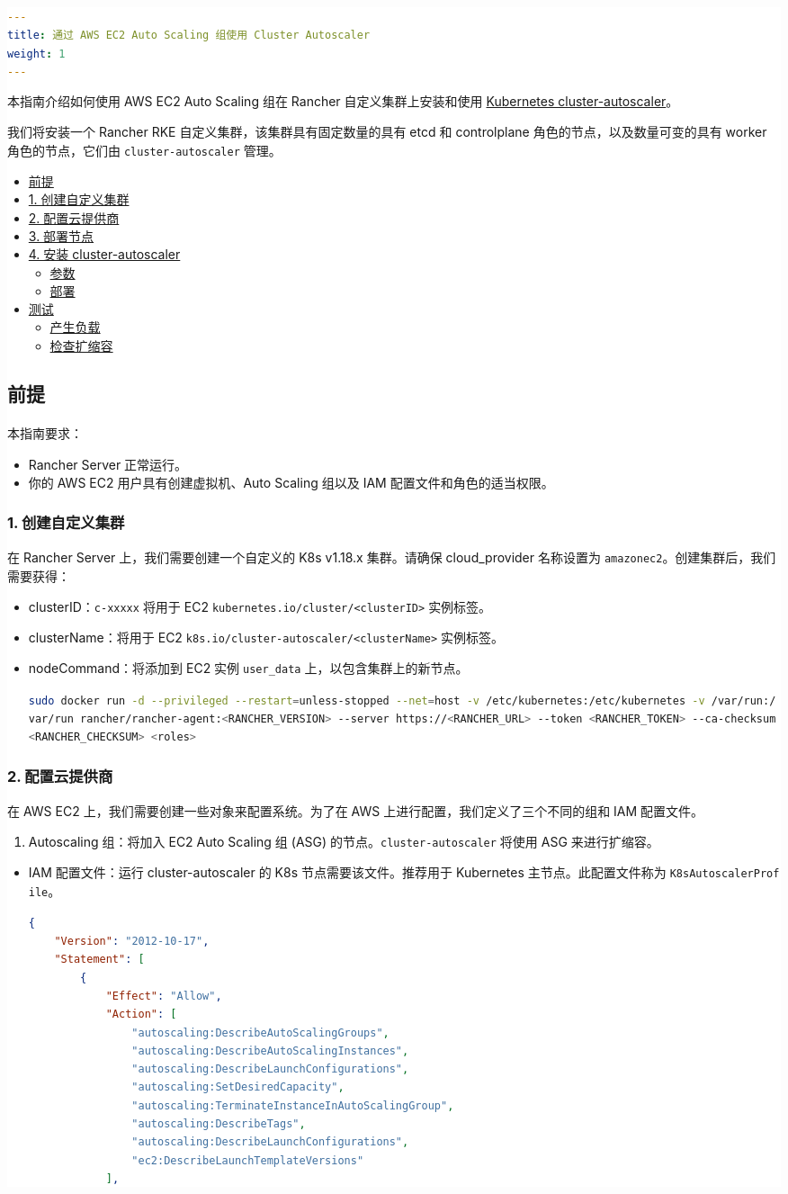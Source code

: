 ```yaml
---
title: 通过 AWS EC2 Auto Scaling 组使用 Cluster Autoscaler
weight: 1
---
```


本指南介绍如何使用 AWS EC2 Auto Scaling 组在 Rancher 自定义集群上安装和使用 [Kubernetes cluster-autoscaler](https://github.com/kubernetes/autoscaler/blob/master/cluster-autoscaler/)。

我们将安装一个 Rancher RKE 自定义集群，该集群具有固定数量的具有 etcd 和 controlplane 角色的节点，以及数量可变的具有 worker 角色的节点，它们由 `cluster-autoscaler` 管理。

- [前提](#prerequisites)
- [1. 创建自定义集群](#1-create-a-custom-cluster)
- [2. 配置云提供商](#2-configure-the-cloud-provider)
- [3. 部署节点](#3-deploy-nodes)
- [4. 安装 cluster-autoscaler](#4-install-cluster-autoscaler)
   - [参数](#parameters)
   - [部署](#deployment)
- [测试](#testing)
   - [产生负载](#generating-load)
   - [检查扩缩容](#checking-scale)

## 前提

本指南要求：

* Rancher Server 正常运行。
* 你的 AWS EC2 用户具有创建虚拟机、Auto Scaling 组以及 IAM 配置文件和角色的适当权限。

### 1. 创建自定义集群

在 Rancher Server 上，我们需要创建一个自定义的 K8s v1.18.x 集群。请确保 cloud_provider 名称设置为 `amazonec2`。创建集群后，我们需要获得：

* clusterID：`c-xxxxx` 将用于 EC2 `kubernetes.io/cluster/<clusterID>` 实例标签。
* clusterName：将用于 EC2 `k8s.io/cluster-autoscaler/<clusterName>` 实例标签。
* nodeCommand：将添加到 EC2 实例 `user_data` 上，以包含集群上的新节点。

   ```sh
   sudo docker run -d --privileged --restart=unless-stopped --net=host -v /etc/kubernetes:/etc/kubernetes -v /var/run:/var/run rancher/rancher-agent:<RANCHER_VERSION> --server https://<RANCHER_URL> --token <RANCHER_TOKEN> --ca-checksum <RANCHER_CHECKSUM> <roles>
   ```

### 2. 配置云提供商

在 AWS EC2 上，我们需要创建一些对象来配置系统。为了在 AWS 上进行配置，我们定义了三个不同的组和 IAM 配置文件。

1. Autoscaling 组：将加入 EC2 Auto Scaling 组 (ASG) 的节点。`cluster-autoscaler` 将使用 ASG 来进行扩缩容。
* IAM 配置文件：运行 cluster-autoscaler 的 K8s 节点需要该文件。推荐用于 Kubernetes 主节点。此配置文件称为 `K8sAutoscalerProfile`。

   ```json
   {
       "Version": "2012-10-17",
       "Statement": [
           {
               "Effect": "Allow",
               "Action": [
                   "autoscaling:DescribeAutoScalingGroups",
                   "autoscaling:DescribeAutoScalingInstances",
                   "autoscaling:DescribeLaunchConfigurations",
                   "autoscaling:SetDesiredCapacity",
                   "autoscaling:TerminateInstanceInAutoScalingGroup",
                   "autoscaling:DescribeTags",
                   "autoscaling:DescribeLaunchConfigurations",
                   "ec2:DescribeLaunchTemplateVersions"
               ],
   ```